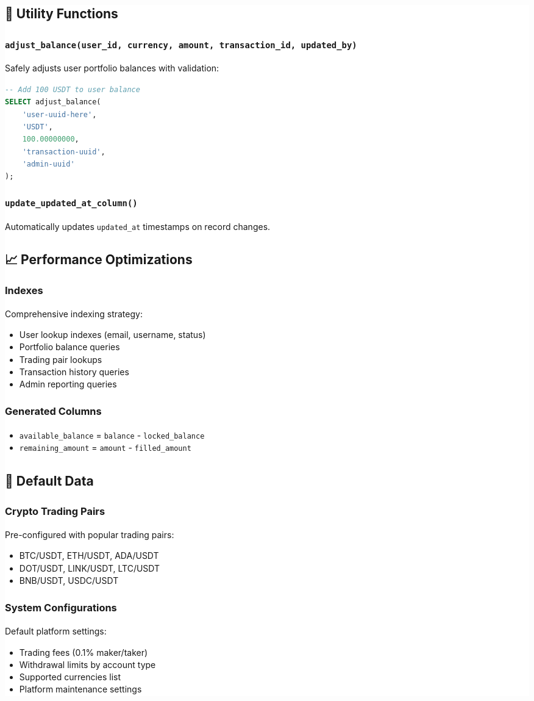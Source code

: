 ## 🔧 Utility Functions

### `adjust_balance(user_id, currency, amount, transaction_id, updated_by)`
Safely adjusts user portfolio balances with validation:
```sql
-- Add 100 USDT to user balance
SELECT adjust_balance(
    'user-uuid-here',
    'USDT',
    100.00000000,
    'transaction-uuid',
    'admin-uuid'
);
```

### `update_updated_at_column()`
Automatically updates `updated_at` timestamps on record changes.

## 📈 Performance Optimizations

### Indexes
Comprehensive indexing strategy:
- User lookup indexes (email, username, status)
- Portfolio balance queries
- Trading pair lookups
- Transaction history queries
- Admin reporting queries

### Generated Columns
- `available_balance` = `balance` - `locked_balance`
- `remaining_amount` = `amount` - `filled_amount`

## 🎯 Default Data

### Crypto Trading Pairs
Pre-configured with popular trading pairs:
- BTC/USDT, ETH/USDT, ADA/USDT
- DOT/USDT, LINK/USDT, LTC/USDT
- BNB/USDT, USDC/USDT

### System Configurations
Default platform settings:
- Trading fees (0.1% maker/taker)
- Withdrawal limits by account type
- Supported currencies list
- Platform maintenance settings
